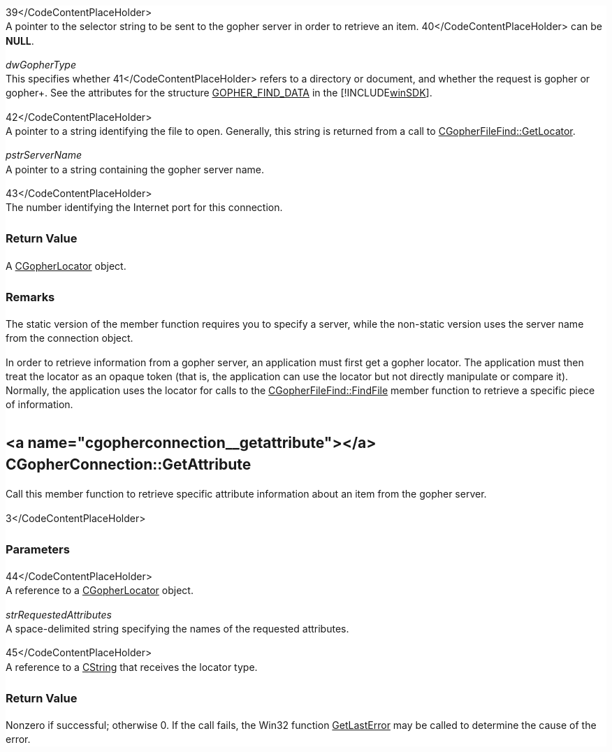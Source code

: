 <CodeContentPlaceHolder>39\</CodeContentPlaceHolder>  
 A pointer to the selector string to be sent to the gopher server in order to retrieve an item. <CodeContentPlaceHolder>40\</CodeContentPlaceHolder> can be **NULL**.  
  
 *dwGopherType*  
 This specifies whether <CodeContentPlaceHolder>41\</CodeContentPlaceHolder> refers to a directory or document, and whether the request is gopher or gopher+. See the attributes for the structure                                 [GOPHER_FIND_DATA](http://msdn.microsoft.com/library/windows/desktop/aa384215) in the [!INCLUDE[winSDK](../vs140/includes/winsdk_md.md)].  
  
 <CodeContentPlaceHolder>42\</CodeContentPlaceHolder>  
 A pointer to a string identifying the file to open. Generally, this string is returned from a call to [CGopherFileFind::GetLocator](../vs140/cgopherfilefind-class.md#cgopherfilefind__getlocator).  
  
 *pstrServerName*  
 A pointer to a string containing the gopher server name.  
  
 <CodeContentPlaceHolder>43\</CodeContentPlaceHolder>  
 The number identifying the Internet port for this connection.  
  
### Return Value  
 A [CGopherLocator](../vs140/cgopherlocator-class.md) object.  
  
### Remarks  
 The static version of the member function requires you to specify a server, while the non-static version uses the server name from the connection object.  
  
 In order to retrieve information from a gopher server, an application must first get a gopher locator. The application must then treat the locator as an opaque token (that is, the application can use the locator but not directly manipulate or compare it). Normally, the application uses the locator for calls to the [CGopherFileFind::FindFile](../vs140/cgopherfilefind-class.md#cgopherfilefind__findfile) member function to retrieve a specific piece of information.  
  
##  \<a name="cgopherconnection__getattribute">\</a>  CGopherConnection::GetAttribute  
 Call this member function to retrieve specific attribute information about an item from the gopher server.  
  
<CodeContentPlaceHolder>3\</CodeContentPlaceHolder>  
### Parameters  
 <CodeContentPlaceHolder>44\</CodeContentPlaceHolder>  
 A reference to a [CGopherLocator](../vs140/cgopherlocator-class.md) object.  
  
 *strRequestedAttributes*  
 A space-delimited string specifying the names of the requested attributes.  
  
 <CodeContentPlaceHolder>45\</CodeContentPlaceHolder>  
 A reference to a [CString](../vs140/cstringt-class.md) that receives the locator type.  
  
### Return Value  
 Nonzero if successful; otherwise 0. If the call fails, the Win32 function                         [GetLastError](http://msdn.microsoft.com/library/windows/desktop/ms679360) may be called to determine the cause of the error.  
  